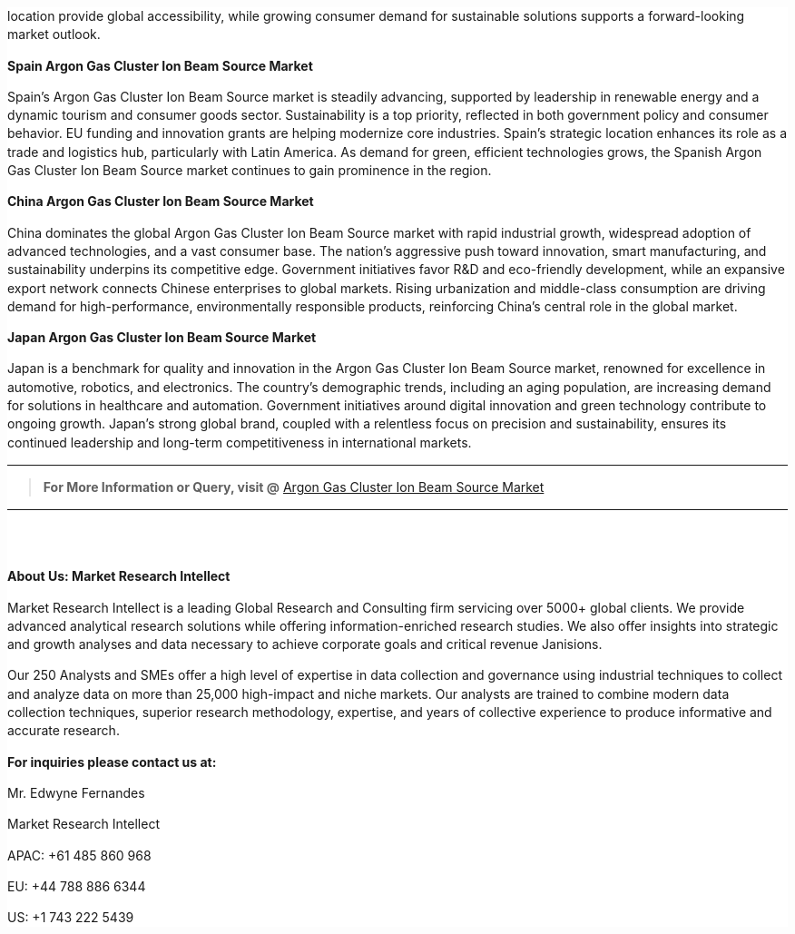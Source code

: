 location provide global accessibility, while growing consumer demand for sustainable solutions supports a forward-looking market outlook.</p><p class="" data-start="4424" data-end="4975"><strong data-start="4424" data-end="4445">Spain Argon Gas Cluster Ion Beam Source Market</strong></p><p class="" data-start="4424" data-end="4975">Spain&rsquo;s Argon Gas Cluster Ion Beam Source market is steadily advancing, supported by leadership in renewable energy and a dynamic tourism and consumer goods sector. Sustainability is a top priority, reflected in both government policy and consumer behavior. EU funding and innovation grants are helping modernize core industries. Spain&rsquo;s strategic location enhances its role as a trade and logistics hub, particularly with Latin America. As demand for green, efficient technologies grows, the Spanish Argon Gas Cluster Ion Beam Source market continues to gain prominence in the region.</p><p class="" data-start="4977" data-end="5589"><strong data-start="4977" data-end="4998">China Argon Gas Cluster Ion Beam Source Market</strong></p><p class="" data-start="4977" data-end="5589">China dominates the global Argon Gas Cluster Ion Beam Source market with rapid industrial growth, widespread adoption of advanced technologies, and a vast consumer base. The nation&rsquo;s aggressive push toward innovation, smart manufacturing, and sustainability underpins its competitive edge. Government initiatives favor R&amp;D and eco-friendly development, while an expansive export network connects Chinese enterprises to global markets. Rising urbanization and middle-class consumption are driving demand for high-performance, environmentally responsible products, reinforcing China&rsquo;s central role in the global market.</p><p class="" data-start="5591" data-end="6162"><strong data-start="5591" data-end="5612">Japan Argon Gas Cluster Ion Beam Source Market</strong></p><p class="" data-start="5591" data-end="6162">Japan is a benchmark for quality and innovation in the Argon Gas Cluster Ion Beam Source market, renowned for excellence in automotive, robotics, and electronics. The country&rsquo;s demographic trends, including an aging population, are increasing demand for solutions in healthcare and automation. Government initiatives around digital innovation and green technology contribute to ongoing growth. Japan&rsquo;s strong global brand, coupled with a relentless focus on precision and sustainability, ensures its continued leadership and long-term competitiveness in international markets.</p><hr /><blockquote><p><span class="font-[700]"><strong>For More Information or Query, visit&nbsp;@</strong>&nbsp;</span><span class="font-[700]"><a href="https://www.marketresearchintellect.com/product/argon-gas-cluster-ion-beam-source-market/?utm_source=Linkedin&utm_medium=041" target="_blank" data-tracking-control-name="article-ssr-frontend-pulse_little-text-block" data-tracking-will-navigate="" data-test-link="">Argon Gas Cluster Ion Beam Source Market</a></span></p></blockquote><hr /><h3>&nbsp;</h3><p><strong><span class="font-[700]">About Us: Market Research Intellect</span></strong></p><p><span class="">Market Research Intellect is a leading Global Research and Consulting firm servicing over 5000+ global clients. We provide advanced analytical research solutions while offering information-enriched research studies.&nbsp;</span>We also offer insights into strategic and growth analyses and data necessary to achieve corporate goals and critical revenue Janisions.</p><p><span class="">Our 250 Analysts and SMEs offer a high level of expertise in data collection and governance using industrial techniques to collect and analyze data on more than 25,000 high-impact and niche markets. Our analysts are trained to combine modern data collection techniques, superior research methodology, expertise, and years of collective experience to produce informative and accurate research.</span></p><p><strong>For inquiries please contact us at:</strong></p><p>Mr. Edwyne Fernandes</p><p>Market Research Intellect</p><p>APAC: +61 485 860 968</p><p>EU: +44 788 886 6344</p><p>US: +1 743 222 5439</p>
